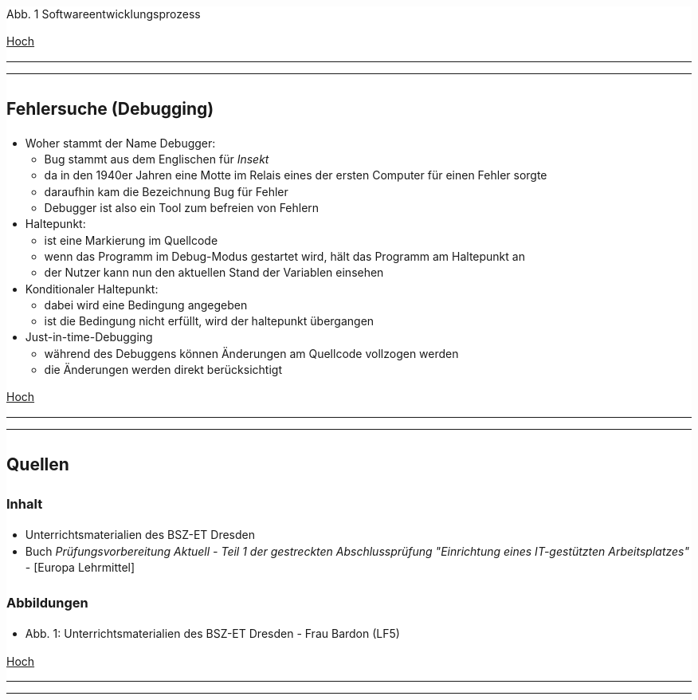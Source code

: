 Abb. 1 Softwareentwicklungsprozess

[Hoch](#gliederung)

---
---

## Fehlersuche (Debugging)

- Woher stammt der Name Debugger:
  - Bug stammt aus dem Englischen für *Insekt*
  - da in den 1940er Jahren eine Motte im Relais eines der ersten Computer für einen Fehler sorgte
  - daraufhin kam die Bezeichnung Bug für Fehler
  - Debugger ist also ein Tool zum befreien von Fehlern
- Haltepunkt:
  - ist eine Markierung im Quellcode
  - wenn das Programm im Debug-Modus gestartet wird, hält das Programm am Haltepunkt an
  - der Nutzer kann nun den aktuellen Stand der Variablen einsehen
- Konditionaler Haltepunkt:
  - dabei wird eine Bedingung angegeben
  - ist die Bedingung nicht erfüllt, wird der haltepunkt übergangen
- Just-in-time-Debugging
  - während des Debuggens können Änderungen am Quellcode vollzogen werden
  - die Änderungen werden direkt berücksichtigt

[Hoch](#gliederung)

---
---

## Quellen

### Inhalt

- Unterrichtsmaterialien des BSZ-ET Dresden
- Buch *Prüfungsvorbereitung Aktuell - Teil 1 der gestreckten Abschlussprüfung "Einrichtung eines IT-gestützten Arbeitsplatzes"* -  [Europa Lehrmittel]

### Abbildungen

- Abb. 1: Unterrichtsmaterialien des BSZ-ET Dresden - Frau Bardon (LF5)

[Hoch](#gliederung)

---
---
